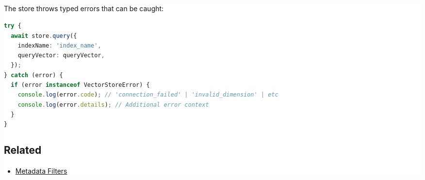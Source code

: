 The store throws typed errors that can be caught:

```typescript copy
try {
  await store.query({
    indexName: 'index_name',
    queryVector: queryVector,
  });
} catch (error) {
  if (error instanceof VectorStoreError) {
    console.log(error.code); // 'connection_failed' | 'invalid_dimension' | etc
    console.log(error.details); // Additional error context
  }
}
```

## Related

- [Metadata Filters](../rag/metadata-filters)
